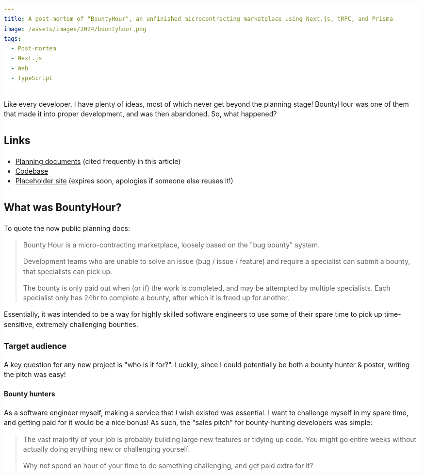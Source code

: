 ```yaml
---
title: A post-mortem of "BountyHour", an unfinished microcontracting marketplace using Next.js, tRPC, and Prisma
image: /assets/images/2024/bountyhour.png
tags:
  - Post-mortem
  - Next.js
  - Web
  - TypeScript
---
```


Like every developer, I have plenty of ideas, most of which never get beyond the planning stage! BountyHour was one of them that made it into proper development, and was then abandoned. So, what happened?

## Links

- [Planning documents](https://github.com/BountyHour/bounty-hour-docs) (cited frequently in this article)
- [Codebase](https://github.com/BountyHour/BountyHour)
- [Placeholder site](https://bountyhour.com) (expires soon, apologies if someone else reuses it!)

## What was BountyHour?

To quote the now public planning docs:

> Bounty Hour is a micro-contracting marketplace, loosely based on the "bug bounty" system.
>
> Development teams who are unable to solve an issue (bug / issue / feature) and require a specialist can submit a bounty, that specialists can pick up.
>
> The bounty is only paid out when (or if) the work is completed, and may be attempted by multiple specialists. Each specialist only has 24hr to complete a bounty, after which it is freed up for another.

Essentially, it was intended to be a way for highly skilled software engineers to use some of their spare time to pick up time-sensitive, extremely challenging bounties.

### Target audience

A key question for any new project is "who is it for?". Luckily, since I could potentially be both a bounty hunter & poster, writing the pitch was easy!

#### Bounty hunters

As a software engineer myself, making a service that _I_ wish existed was essential. I want to challenge myself in my spare time, and getting paid for it would be a nice bonus! As such, the "sales pitch" for bounty-hunting developers was simple:

> The vast majority of your job is probably building large new features or tidying up code. You might go entire weeks without actually doing anything new or challenging yourself.
>
> Why not spend an hour of your time to do something challenging, and get paid extra for it?
